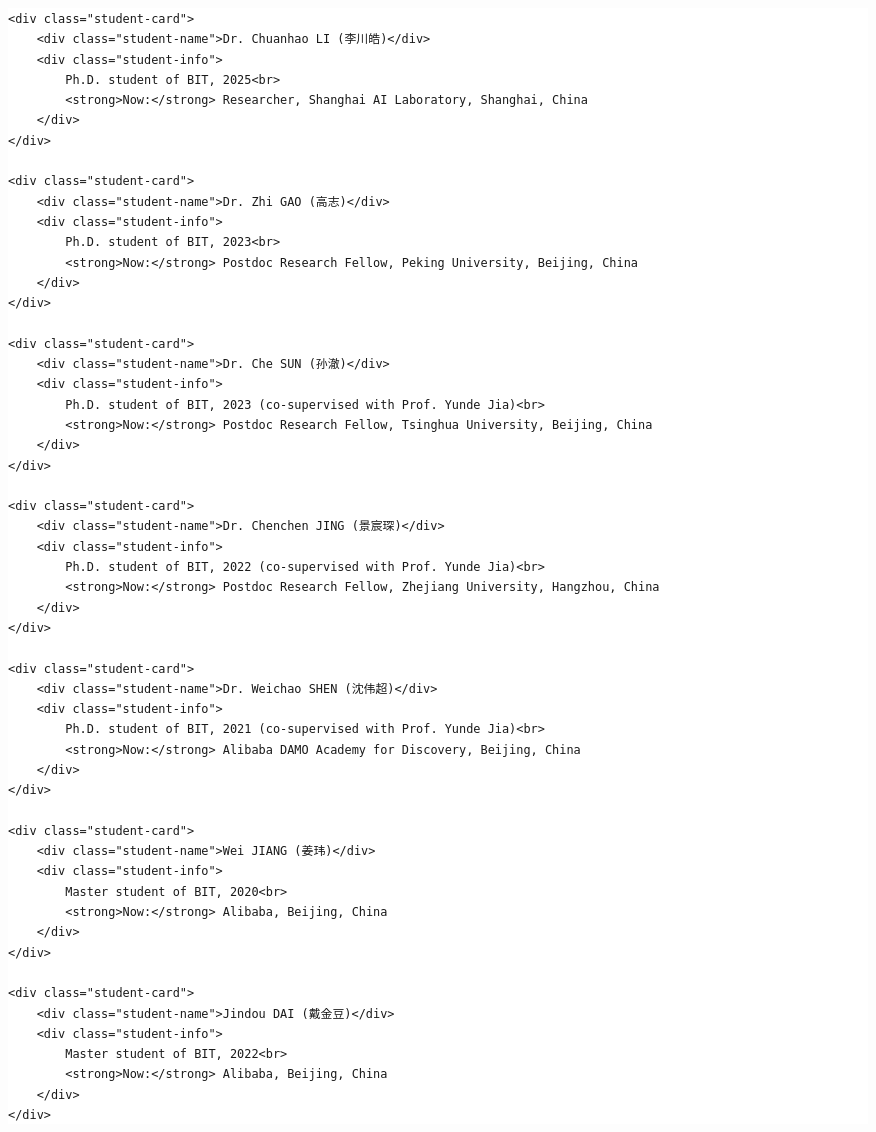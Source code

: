     <div class="student-card">
        <div class="student-name">Dr. Chuanhao LI (李川皓)</div>
        <div class="student-info">
            Ph.D. student of BIT, 2025<br>
            <strong>Now:</strong> Researcher, Shanghai AI Laboratory, Shanghai, China
        </div>
    </div>

    <div class="student-card">
        <div class="student-name">Dr. Zhi GAO (高志)</div>
        <div class="student-info">
            Ph.D. student of BIT, 2023<br>
            <strong>Now:</strong> Postdoc Research Fellow, Peking University, Beijing, China
        </div>
    </div>

    <div class="student-card">
        <div class="student-name">Dr. Che SUN (孙澈)</div>
        <div class="student-info">
            Ph.D. student of BIT, 2023 (co-supervised with Prof. Yunde Jia)<br>
            <strong>Now:</strong> Postdoc Research Fellow, Tsinghua University, Beijing, China
        </div>
    </div>

    <div class="student-card">
        <div class="student-name">Dr. Chenchen JING (景宸琛)</div>
        <div class="student-info">
            Ph.D. student of BIT, 2022 (co-supervised with Prof. Yunde Jia)<br>
            <strong>Now:</strong> Postdoc Research Fellow, Zhejiang University, Hangzhou, China
        </div>
    </div>

    <div class="student-card">
        <div class="student-name">Dr. Weichao SHEN (沈伟超)</div>
        <div class="student-info">
            Ph.D. student of BIT, 2021 (co-supervised with Prof. Yunde Jia)<br>
            <strong>Now:</strong> Alibaba DAMO Academy for Discovery, Beijing, China
        </div>
    </div>

    <div class="student-card">
        <div class="student-name">Wei JIANG (姜玮)</div>
        <div class="student-info">
            Master student of BIT, 2020<br>
            <strong>Now:</strong> Alibaba, Beijing, China
        </div>
    </div>

    <div class="student-card">
        <div class="student-name">Jindou DAI (戴金豆)</div>
        <div class="student-info">
            Master student of BIT, 2022<br>
            <strong>Now:</strong> Alibaba, Beijing, China
        </div>
    </div>
